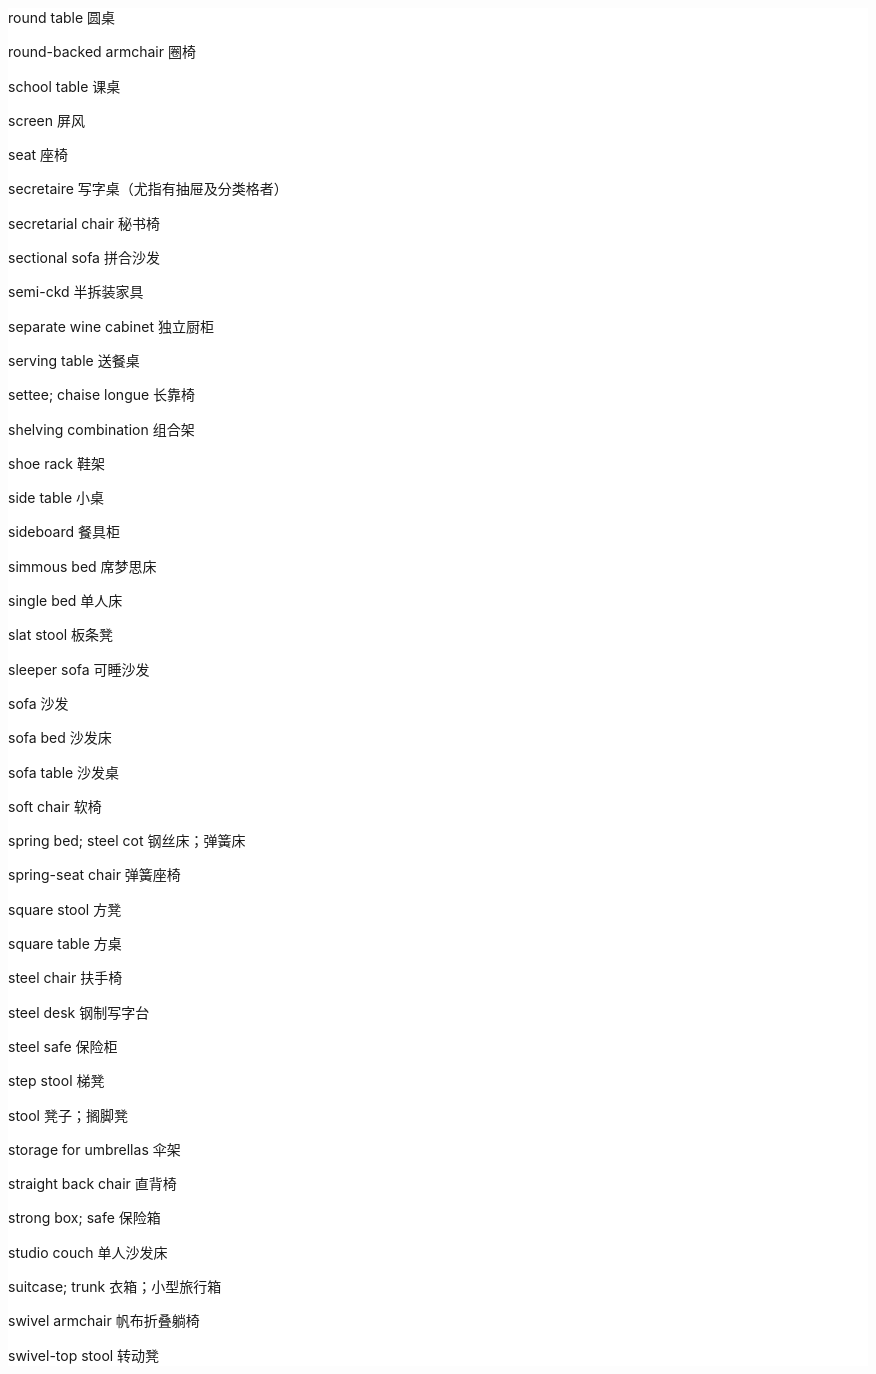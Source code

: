 round table 圆桌

round-backed armchair 圈椅

school table 课桌

screen 屏风

seat 座椅

secretaire 写字桌（尤指有抽屉及分类格者）

secretarial chair 秘书椅

sectional sofa 拼合沙发

semi-ckd 半拆装家具

separate wine cabinet 独立厨柜

serving table 送餐桌

settee; chaise longue 长靠椅

shelving combination 组合架

shoe rack 鞋架

side table 小桌

sideboard 餐具柜

simmous bed 席梦思床

single bed 单人床

slat stool 板条凳

sleeper sofa 可睡沙发

sofa 沙发

sofa bed 沙发床

sofa table 沙发桌

soft chair 软椅

spring bed; steel cot 钢丝床；弹簧床

spring-seat chair 弹簧座椅

square stool 方凳

square table 方桌

steel chair 扶手椅

steel desk 钢制写字台

steel safe 保险柜

step stool 梯凳

stool 凳子；搁脚凳

storage for umbrellas 伞架

straight back chair 直背椅

strong box; safe 保险箱

studio couch 单人沙发床

suitcase; trunk 衣箱；小型旅行箱

swivel armchair 帆布折叠躺椅

swivel-top stool 转动凳
